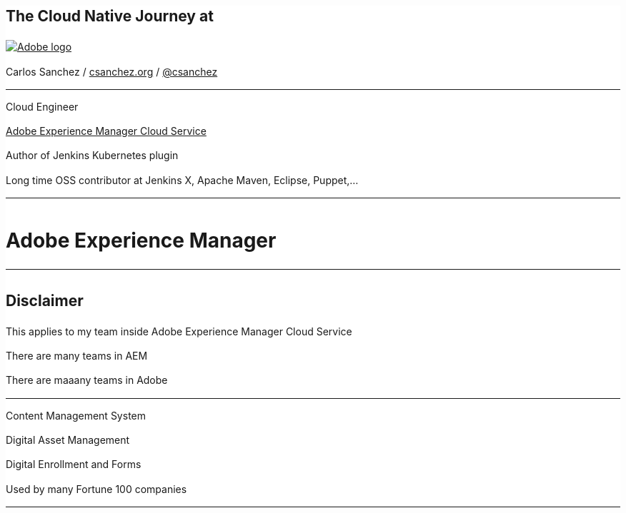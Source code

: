 <style>
.container{
    display: flex;
}
.col{
    flex: 1;
}
</style>

## The Cloud Native Journey at

<a href="http://adobe.com"><img width="400" data-src="../assets/Adobe_Corporate_Horizontal_Lockup_Red_RGB.svg" alt="Adobe logo" style="background:white"></a>

Carlos Sanchez /
[csanchez.org](http://csanchez.org) / 
[@csanchez](http://twitter.com/csanchez)


---

Cloud Engineer

[Adobe Experience Manager Cloud Service](https://www.adobe.com/marketing/experience-manager/cloud-service.html)

Author of Jenkins Kubernetes plugin

Long time OSS contributor at Jenkins X, Apache Maven, Eclipse, Puppet,…

---


# Adobe Experience Manager

----

## Disclaimer

This applies to my team inside Adobe Experience Manager Cloud Service

There are many teams in AEM

There are maaany teams in Adobe

----

Content Management System

Digital Asset Management

Digital Enrollment and Forms

Used by many Fortune 100 companies

----
